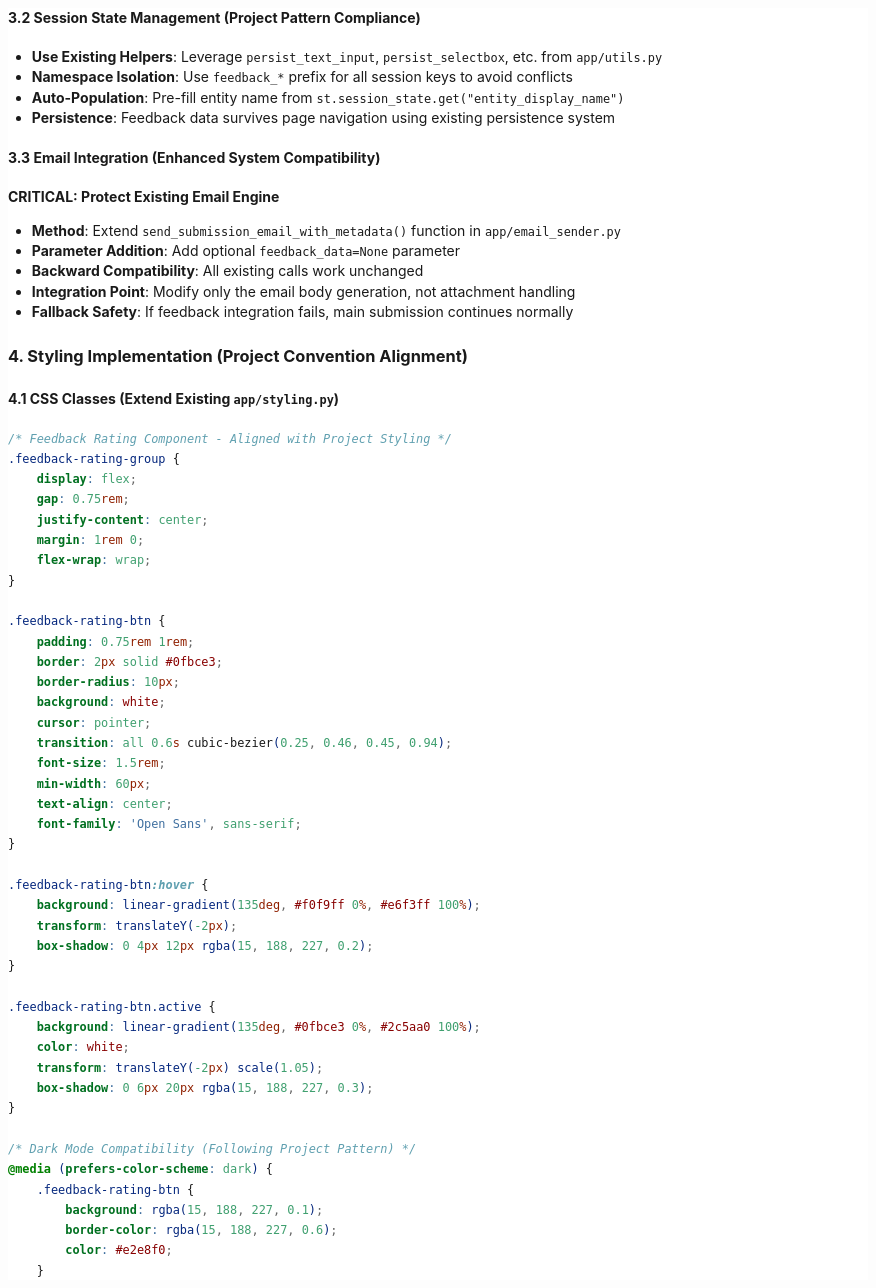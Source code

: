 #### 3.2 Session State Management (Project Pattern Compliance)
- **Use Existing Helpers**: Leverage `persist_text_input`, `persist_selectbox`, etc. from `app/utils.py`
- **Namespace Isolation**: Use `feedback_*` prefix for all session keys to avoid conflicts
- **Auto-Population**: Pre-fill entity name from `st.session_state.get("entity_display_name")`
- **Persistence**: Feedback data survives page navigation using existing persistence system

#### 3.3 Email Integration (Enhanced System Compatibility)
**CRITICAL: Protect Existing Email Engine**
- **Method**: Extend `send_submission_email_with_metadata()` function in `app/email_sender.py`
- **Parameter Addition**: Add optional `feedback_data=None` parameter
- **Backward Compatibility**: All existing calls work unchanged
- **Integration Point**: Modify only the email body generation, not attachment handling
- **Fallback Safety**: If feedback integration fails, main submission continues normally

### 4. Styling Implementation (Project Convention Alignment)

#### 4.1 CSS Classes (Extend Existing `app/styling.py`)
```css
/* Feedback Rating Component - Aligned with Project Styling */
.feedback-rating-group {
    display: flex;
    gap: 0.75rem;
    justify-content: center;
    margin: 1rem 0;
    flex-wrap: wrap;
}

.feedback-rating-btn {
    padding: 0.75rem 1rem;
    border: 2px solid #0fbce3;
    border-radius: 10px;
    background: white;
    cursor: pointer;
    transition: all 0.6s cubic-bezier(0.25, 0.46, 0.45, 0.94);
    font-size: 1.5rem;
    min-width: 60px;
    text-align: center;
    font-family: 'Open Sans', sans-serif;
}

.feedback-rating-btn:hover {
    background: linear-gradient(135deg, #f0f9ff 0%, #e6f3ff 100%);
    transform: translateY(-2px);
    box-shadow: 0 4px 12px rgba(15, 188, 227, 0.2);
}

.feedback-rating-btn.active {
    background: linear-gradient(135deg, #0fbce3 0%, #2c5aa0 100%);
    color: white;
    transform: translateY(-2px) scale(1.05);
    box-shadow: 0 6px 20px rgba(15, 188, 227, 0.3);
}

/* Dark Mode Compatibility (Following Project Pattern) */
@media (prefers-color-scheme: dark) {
    .feedback-rating-btn {
        background: rgba(15, 188, 227, 0.1);
        border-color: rgba(15, 188, 227, 0.6);
        color: #e2e8f0;
    }
```